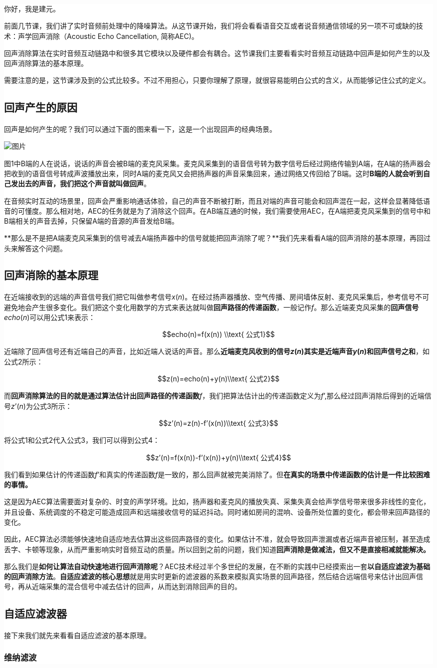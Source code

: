 你好，我是建元。

前面几节课，我们讲了实时音频前处理中的降噪算法。从这节课开始，我们将会看看语音交互或者说音频通信领域的另一项不可或缺的技术：声学回声消除（Acoustic Echo Cancellation, 简称AEC)。

回声消除算法在实时音频互动链路中和很多其它模块以及硬件都会有耦合。这节课我们主要看看实时音频互动链路中回声是如何产生的以及回声消除算法的基本原理。

需要注意的是，这节课涉及到的公式比较多。不过不用担心，只要你理解了原理，就很容易能明白公式的含义，从而能够记住公式的定义。

## 回声产生的原因

回声是如何产生的呢？我们可以通过下面的图来看一下，这是一个出现回声的经典场景。

![图片](https://static001.geekbang.org/resource/image/0b/9b/0b5122405b7baeef466839555b1a109b.jpg?wh=1280x592 "图1 回声产生的原理")

图1中B端的人在说话，说话的声音会被B端的麦克风采集。麦克风采集到的语音信号转为数字信号后经过网络传输到A端，在A端的扬声器会把收到的语音信号转成声波播放出来，同时A端的麦克风又会把扬声器的声音采集回来，通过网络又传回给了B端。这时**B端的人就会听到自己发出去的声音，我们把这个声音就叫做回声**。

在音频实时互动的场景里，回声会严重影响通话体验，自己的声音不断被打断，而且对端的声音可能会和回声混在一起，这样会显著降低语音的可懂度。那么相对地，AEC的任务就是为了消除这个回声。在AB端互通的时候，我们需要使用AEC，在A端把麦克风采集到的信号中和B端相关的声音去掉，只保留A端的音源的声音发给B端。

**那么是不是把A端麦克风采集到的信号减去A端扬声器中的信号就能把回声消除了呢？**我们先来看看A端的回声消除的基本原理，再回过头来解答这个问题。

## 回声消除的基本原理

在近端接收到的远端的声音信号我们把它叫做参考信号$x(n)$。在经过扬声器播放、空气传播、房间墙体反射、麦克风采集后，参考信号不可避免地会产生很多变化。我们把这个变化用数学的方式来表达就叫做**回声路径的传递函数**，一般记作$f$。那么近端麦克风采集的**回声信号**$echo(n)$可以用公式1来表示：

$$echo(n)=f(x(n)) \\text{ 公式1}$$

近端除了回声信号还有近端自己的声音，比如近端人说话的声音。那么**近端麦克风收到的信号$z(n)$其实是近端声音$y(n)$和回声信号之和**，如公式2所示：

$$z(n)=echo(n)+y(n)\\text{ 公式2}$$

而**回声消除算法的目的就是通过算法估计出回声路径的传递函数**$f$，我们把算法估计出的传递函数定义为$f’$,那么经过回声消除后得到的近端信号$z’(n)$为公式3所示：

$$z’(n)=z(n)-f’(x(n))\\text{ 公式3}$$

将公式1和公式2代入公式3，我们可以得到公式4：

$$z’(n)=f(x(n))-f’(x(n))+y(n)\\text{ 公式4}$$

我们看到如果估计的传递函数$f’$和真实的传递函数$f$是一致的，那么回声就被完美消除了。但**在真实的场景中传递函数的估计是一件比较困难的事情。**

这是因为AEC算法需要面对复杂的、时变的声学环境。比如，扬声器和麦克风的播放失真、采集失真会给声学信号带来很多非线性的变化，并且设备、系统调度的不稳定可能造成回声和远端接收信号的延迟抖动。同时诸如房间的混响、设备所处位置的变化，都会带来回声路径的变化。

因此，AEC算法必须能够快速地自适应地去估算出这些回声路径的变化。如果估计不准，就会导致回声泄漏或者近端声音被压制，甚至造成丢字、卡顿等现象，从而严重影响实时音频互动的质量。所以回到之前的问题，我们知道**回声消除是做减法，但又不是直接相减就能解决。**

那么我们是**如何让算法自动快速地进行回声消除呢**？AEC技术经过半个多世纪的发展，在不断的实践中已经摸索出一套**以自适应滤波为基础的回声消除方法**。**自适应滤波的核心思想**就是用实时更新的滤波器的系数来模拟真实场景的回声路径，然后结合远端信号来估计出回声信号，再从近端采集的混合信号中减去估计的回声，从而达到消除回声的目的。

## 自适应滤波器

接下来我们就先来看看自适应滤波的基本原理。

### 维纳滤波
